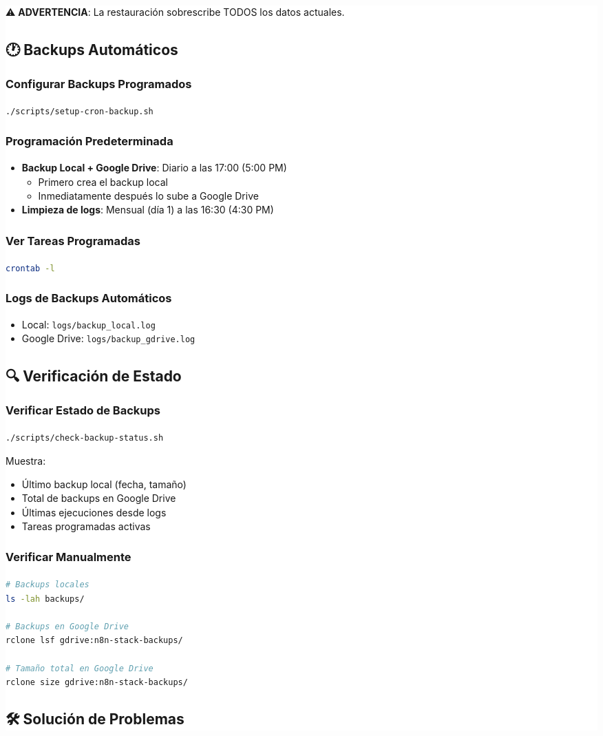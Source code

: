 ⚠️ **ADVERTENCIA**: La restauración sobrescribe TODOS los datos actuales.

## 🕐 Backups Automáticos

### Configurar Backups Programados
```bash
./scripts/setup-cron-backup.sh
```

### Programación Predeterminada
- **Backup Local + Google Drive**: Diario a las 17:00 (5:00 PM)
  - Primero crea el backup local
  - Inmediatamente después lo sube a Google Drive
- **Limpieza de logs**: Mensual (día 1) a las 16:30 (4:30 PM)

### Ver Tareas Programadas
```bash
crontab -l
```

### Logs de Backups Automáticos
- Local: `logs/backup_local.log`
- Google Drive: `logs/backup_gdrive.log`

## 🔍 Verificación de Estado

### Verificar Estado de Backups
```bash
./scripts/check-backup-status.sh
```

Muestra:
- Último backup local (fecha, tamaño)
- Total de backups en Google Drive
- Últimas ejecuciones desde logs
- Tareas programadas activas

### Verificar Manualmente

```bash
# Backups locales
ls -lah backups/

# Backups en Google Drive
rclone lsf gdrive:n8n-stack-backups/

# Tamaño total en Google Drive
rclone size gdrive:n8n-stack-backups/
```

## 🛠️ Solución de Problemas
